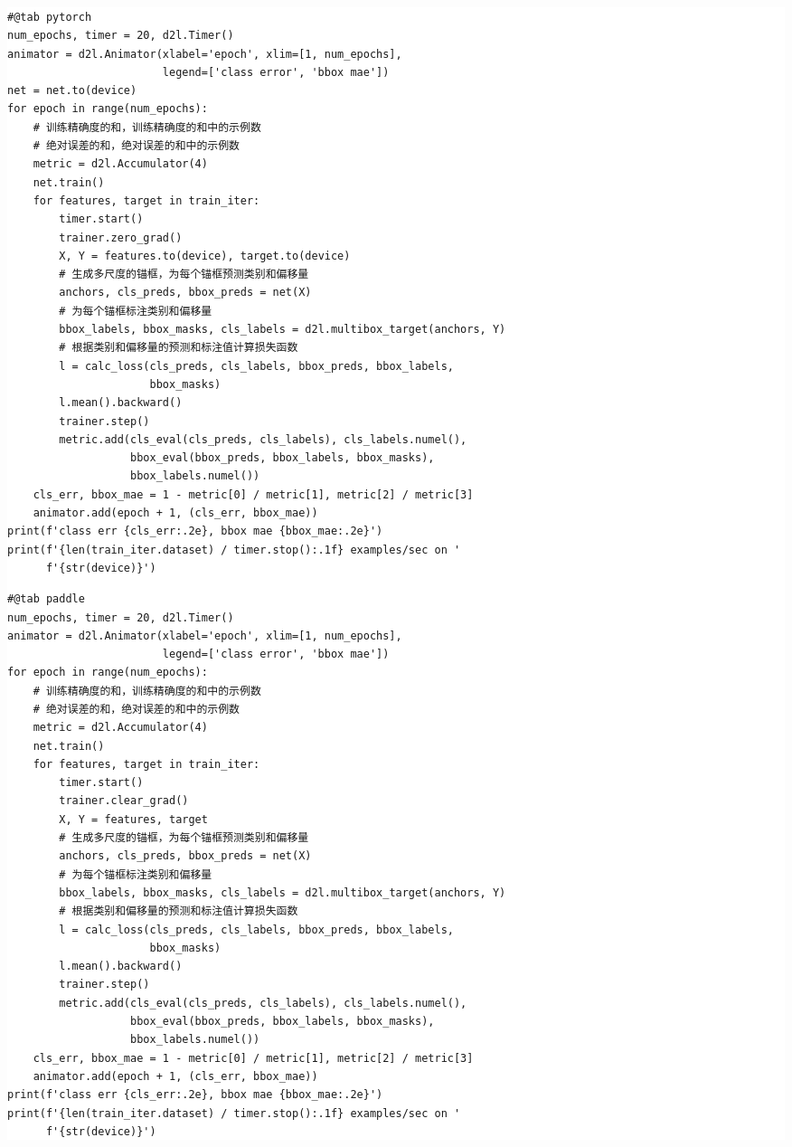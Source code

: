 ```{.python .input}
#@tab pytorch
num_epochs, timer = 20, d2l.Timer()
animator = d2l.Animator(xlabel='epoch', xlim=[1, num_epochs],
                        legend=['class error', 'bbox mae'])
net = net.to(device)
for epoch in range(num_epochs):
    # 训练精确度的和，训练精确度的和中的示例数
    # 绝对误差的和，绝对误差的和中的示例数
    metric = d2l.Accumulator(4)
    net.train()
    for features, target in train_iter:
        timer.start()
        trainer.zero_grad()
        X, Y = features.to(device), target.to(device)
        # 生成多尺度的锚框，为每个锚框预测类别和偏移量
        anchors, cls_preds, bbox_preds = net(X)
        # 为每个锚框标注类别和偏移量
        bbox_labels, bbox_masks, cls_labels = d2l.multibox_target(anchors, Y)
        # 根据类别和偏移量的预测和标注值计算损失函数
        l = calc_loss(cls_preds, cls_labels, bbox_preds, bbox_labels,
                      bbox_masks)
        l.mean().backward()
        trainer.step()
        metric.add(cls_eval(cls_preds, cls_labels), cls_labels.numel(),
                   bbox_eval(bbox_preds, bbox_labels, bbox_masks),
                   bbox_labels.numel())
    cls_err, bbox_mae = 1 - metric[0] / metric[1], metric[2] / metric[3]
    animator.add(epoch + 1, (cls_err, bbox_mae))
print(f'class err {cls_err:.2e}, bbox mae {bbox_mae:.2e}')
print(f'{len(train_iter.dataset) / timer.stop():.1f} examples/sec on '
      f'{str(device)}')
```

```{.python .input}
#@tab paddle
num_epochs, timer = 20, d2l.Timer()
animator = d2l.Animator(xlabel='epoch', xlim=[1, num_epochs],
                        legend=['class error', 'bbox mae'])
for epoch in range(num_epochs):
    # 训练精确度的和，训练精确度的和中的示例数
    # 绝对误差的和，绝对误差的和中的示例数
    metric = d2l.Accumulator(4)
    net.train()
    for features, target in train_iter:
        timer.start()
        trainer.clear_grad()
        X, Y = features, target
        # 生成多尺度的锚框，为每个锚框预测类别和偏移量
        anchors, cls_preds, bbox_preds = net(X)
        # 为每个锚框标注类别和偏移量
        bbox_labels, bbox_masks, cls_labels = d2l.multibox_target(anchors, Y)
        # 根据类别和偏移量的预测和标注值计算损失函数
        l = calc_loss(cls_preds, cls_labels, bbox_preds, bbox_labels,
                      bbox_masks)
        l.mean().backward()
        trainer.step()
        metric.add(cls_eval(cls_preds, cls_labels), cls_labels.numel(),
                   bbox_eval(bbox_preds, bbox_labels, bbox_masks),
                   bbox_labels.numel())
    cls_err, bbox_mae = 1 - metric[0] / metric[1], metric[2] / metric[3]
    animator.add(epoch + 1, (cls_err, bbox_mae))
print(f'class err {cls_err:.2e}, bbox mae {bbox_mae:.2e}')
print(f'{len(train_iter.dataset) / timer.stop():.1f} examples/sec on '
      f'{str(device)}')
```